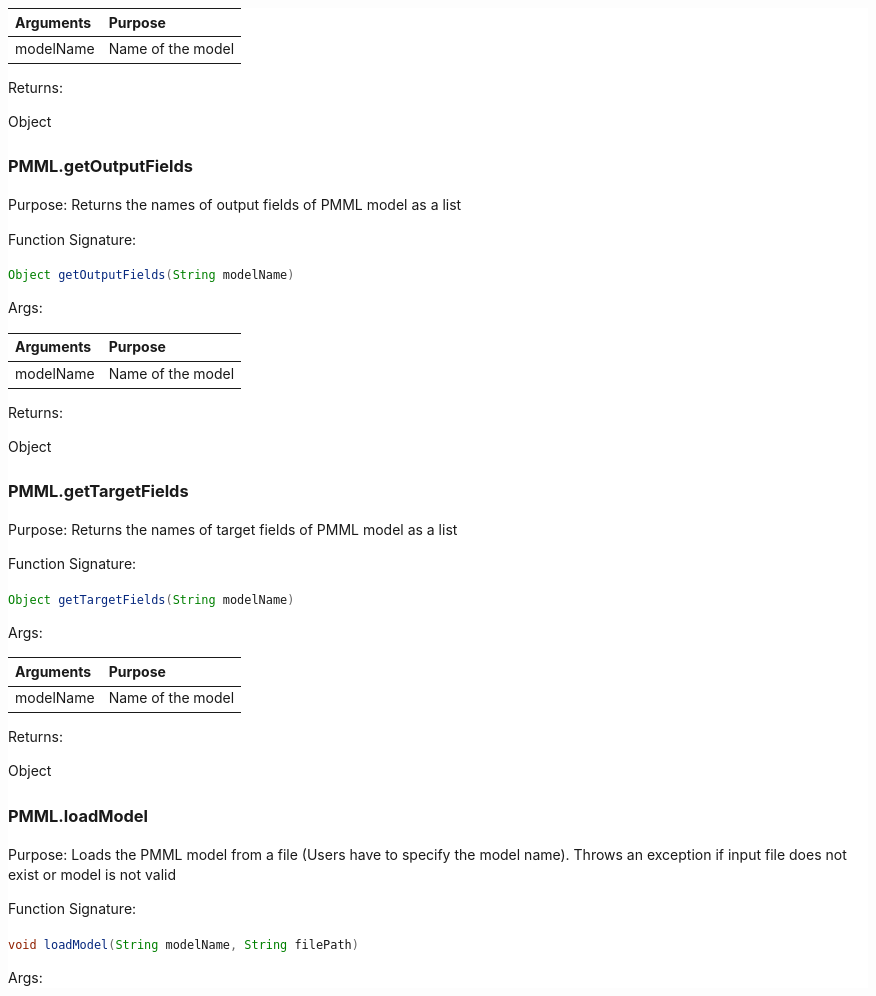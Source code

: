 | Arguments    | Purpose                                                                  |
|:-------------|:-------------------------------------------------------------------------|
| modelName    | Name of the model                                                        |

Returns:

Object

### PMML.getOutputFields

Purpose: Returns the names of output fields of PMML model as a list

Function Signature:

```java
Object getOutputFields(String modelName)
```
Args:

| Arguments    | Purpose                                                                  |
|:-------------|:-------------------------------------------------------------------------|
| modelName    | Name of the model                                                        |

Returns:

Object

### PMML.getTargetFields

Purpose: Returns the names of target fields of PMML model as a list

Function Signature:

```java
Object getTargetFields(String modelName)
```
Args:

| Arguments    | Purpose                                                                  |
|:-------------|:-------------------------------------------------------------------------|
| modelName    | Name of the model                                                        |

Returns:

Object

### PMML.loadModel

Purpose: Loads the PMML model from a file (Users have to specify the model name). Throws an exception if input file does not exist or model is not valid

Function Signature:

```java
void loadModel(String modelName, String filePath)
```
Args:
